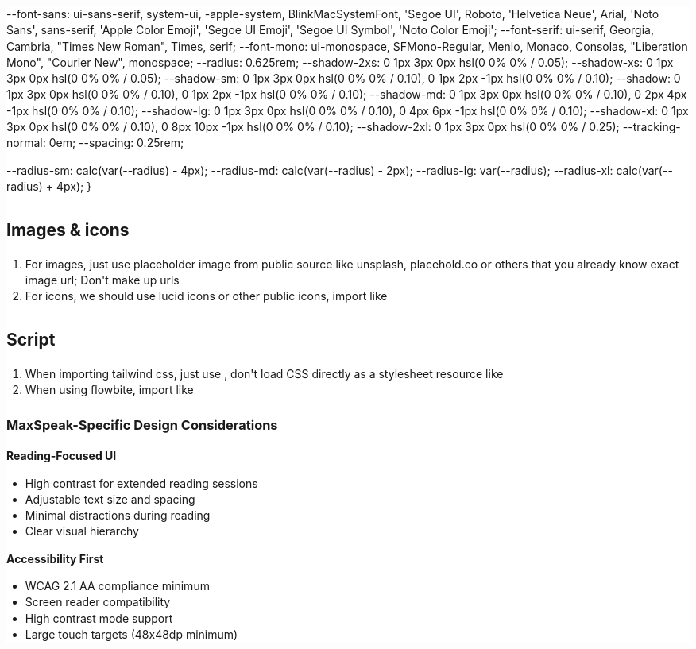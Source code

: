  --font-sans: ui-sans-serif, system-ui, -apple-system, BlinkMacSystemFont, 'Segoe UI', Roboto, 'Helvetica Neue', Arial, 'Noto Sans', sans-serif, 'Apple Color Emoji', 'Segoe UI Emoji', 'Segoe UI Symbol', 'Noto Color Emoji';
  --font-serif: ui-serif, Georgia, Cambria, "Times New Roman", Times, serif;
  --font-mono: ui-monospace, SFMono-Regular, Menlo, Monaco, Consolas, "Liberation Mono", "Courier New", monospace;
  --radius: 0.625rem;
  --shadow-2xs: 0 1px 3px 0px hsl(0 0% 0% / 0.05);
  --shadow-xs: 0 1px 3px 0px hsl(0 0% 0% / 0.05);
  --shadow-sm: 0 1px 3px 0px hsl(0 0% 0% / 0.10), 0 1px 2px -1px hsl(0 0% 0% / 0.10);
  --shadow: 0 1px 3px 0px hsl(0 0% 0% / 0.10), 0 1px 2px -1px hsl(0 0% 0% / 0.10);
  --shadow-md: 0 1px 3px 0px hsl(0 0% 0% / 0.10), 0 2px 4px -1px hsl(0 0% 0% / 0.10);
  --shadow-lg: 0 1px 3px 0px hsl(0 0% 0% / 0.10), 0 4px 6px -1px hsl(0 0% 0% / 0.10);
  --shadow-xl: 0 1px 3px 0px hsl(0 0% 0% / 0.10), 0 8px 10px -1px hsl(0 0% 0% / 0.10);
  --shadow-2xl: 0 1px 3px 0px hsl(0 0% 0% / 0.25);
  --tracking-normal: 0em;
  --spacing: 0.25rem;

  --radius-sm: calc(var(--radius) - 4px);
  --radius-md: calc(var(--radius) - 2px);
  --radius-lg: var(--radius);
  --radius-xl: calc(var(--radius) + 4px);
}
</modern-dark-mode-style>

## Images & icons
1. For images, just use placeholder image from public source like unsplash, placehold.co or others that you already know exact image url; Don't make up urls
2. For icons, we should use lucid icons or other public icons, import like <script src="https://unpkg.com/lucide@latest/dist/umd/lucide.min.js"></script>

## Script
1. When importing tailwind css, just use <script src="https://cdn.tailwindcss.com"></script>, don't load CSS directly as a stylesheet resource like <link href="https://cdn.jsdelivr.net/npm/tailwindcss@2.2.19/dist/tailwind.min.css" rel="stylesheet">
2. When using flowbite, import like <script src="https://cdn.jsdelivr.net/npm/flowbite@2.0.0/dist/flowbite.min.js"></script>

### MaxSpeak-Specific Design Considerations

**Reading-Focused UI**
- High contrast for extended reading sessions
- Adjustable text size and spacing
- Minimal distractions during reading
- Clear visual hierarchy

**Accessibility First**
- WCAG 2.1 AA compliance minimum
- Screen reader compatibility
- High contrast mode support
- Large touch targets (48x48dp minimum)
